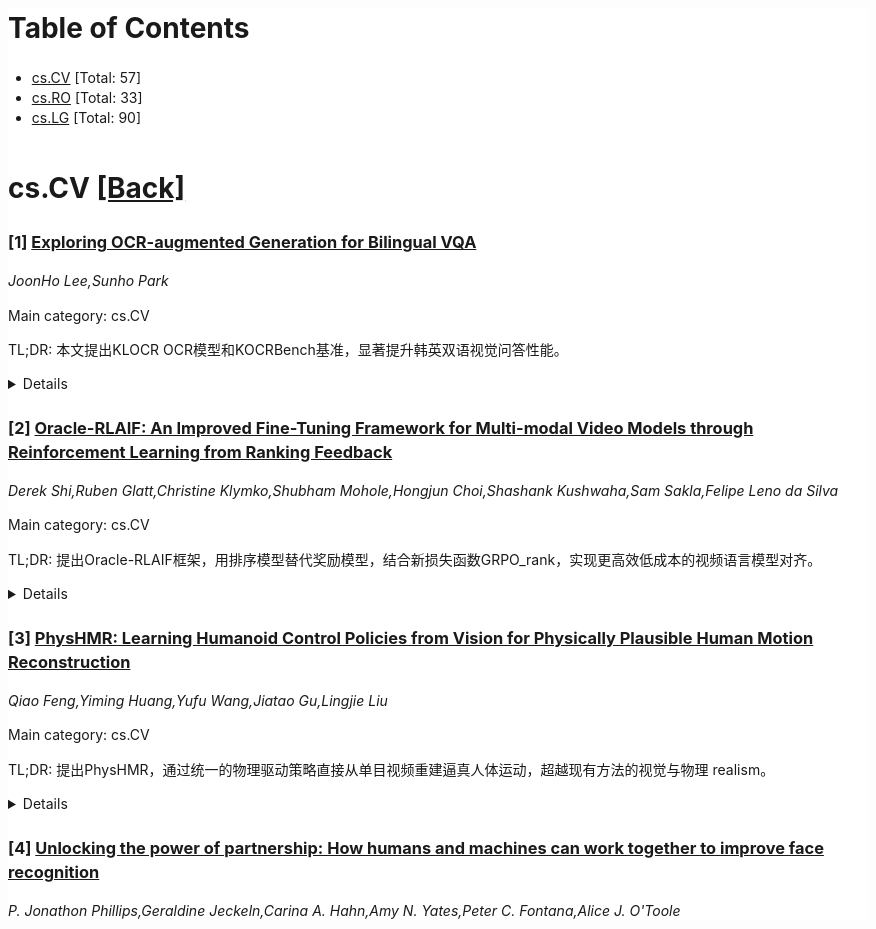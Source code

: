 <div id=toc></div>

# Table of Contents

- [cs.CV](#cs.CV) [Total: 57]
- [cs.RO](#cs.RO) [Total: 33]
- [cs.LG](#cs.LG) [Total: 90]


<div id='cs.CV'></div>

# cs.CV [[Back]](#toc)

### [1] [Exploring OCR-augmented Generation for Bilingual VQA](https://arxiv.org/abs/2510.02543)
*JoonHo Lee,Sunho Park*

Main category: cs.CV

TL;DR: 本文提出KLOCR OCR模型和KOCRBench基准，显著提升韩英双语视觉问答性能。


<details><summary>Details</summary></details>


### [2] [Oracle-RLAIF: An Improved Fine-Tuning Framework for Multi-modal Video Models through Reinforcement Learning from Ranking Feedback](https://arxiv.org/abs/2510.02561)
*Derek Shi,Ruben Glatt,Christine Klymko,Shubham Mohole,Hongjun Choi,Shashank Kushwaha,Sam Sakla,Felipe Leno da Silva*

Main category: cs.CV

TL;DR: 提出Oracle-RLAIF框架，用排序模型替代奖励模型，结合新损失函数GRPO_rank，实现更高效低成本的视频语言模型对齐。


<details><summary>Details</summary></details>


### [3] [PhysHMR: Learning Humanoid Control Policies from Vision for Physically Plausible Human Motion Reconstruction](https://arxiv.org/abs/2510.02566)
*Qiao Feng,Yiming Huang,Yufu Wang,Jiatao Gu,Lingjie Liu*

Main category: cs.CV

TL;DR: 提出PhysHMR，通过统一的物理驱动策略直接从单目视频重建逼真人体运动，超越现有方法的视觉与物理 realism。


<details><summary>Details</summary></details>


### [4] [Unlocking the power of partnership: How humans and machines can work together to improve face recognition](https://arxiv.org/abs/2510.02570)
*P. Jonathon Phillips,Geraldine Jeckeln,Carina A. Hahn,Amy N. Yates,Peter C. Fontana,Alice J. O'Toole*
